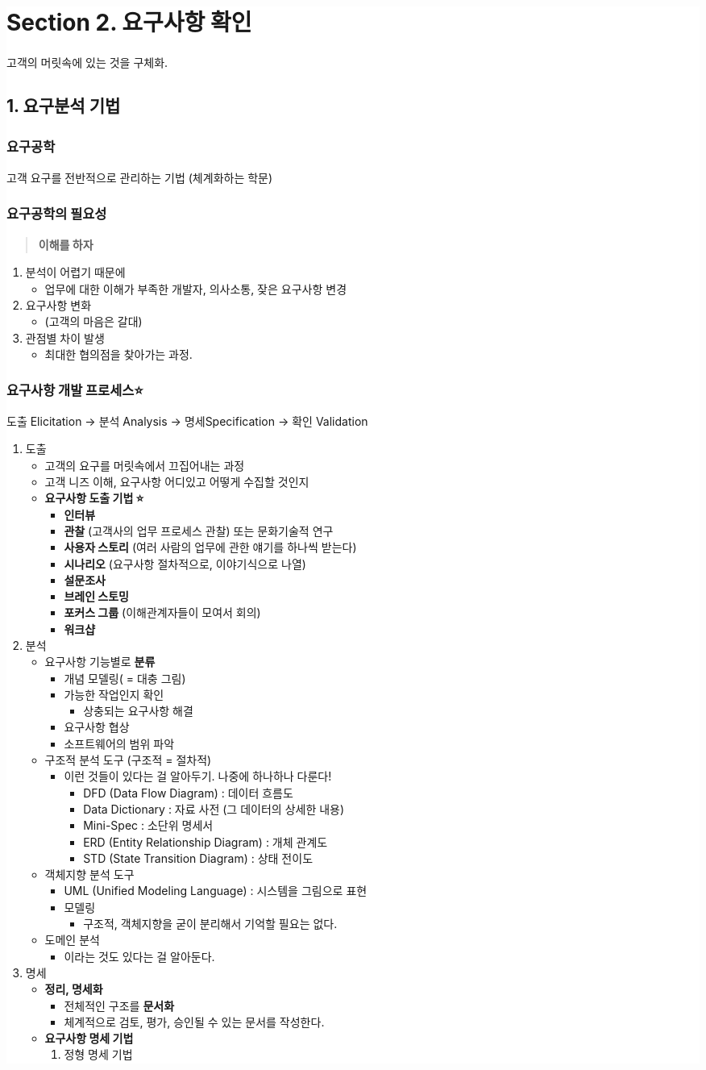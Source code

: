 # Section 2. 요구사항 확인

고객의 머릿속에 있는 것을 구체화.

## 1. 요구분석 기법

### 요구공학

고객 요구를 전반적으로 관리하는 기법 (체계화하는 학문)

### 요구공학의 필요성

> **이해를 하자**

1. 분석이 어렵기 때문에
   - 업무에 대한 이해가 부족한 개발자, 의사소통, 잦은 요구사항 변경
2. 요구사항 변화
   - (고객의 마음은 갈대)
3. 관점별 차이 발생
   - 최대한 협의점을 찾아가는 과정.

### 요구사항 개발 프로세스⭐

도출 Elicitation → 분석 Analysis → 명세Specification → 확인 Validation

1. 도출
   - 고객의 요구를 머릿속에서 끄집어내는 과정
   - 고객 니즈 이해, 요구사항 어디있고 어떻게 수집할 것인지
   - **요구사항 도출 기법 ⭐**
     - **인터뷰**
     - **관찰** (고객사의 업무 프로세스 관찰) 또는 문화기술적 연구
     - **사용자 스토리** (여러 사람의 업무에 관한 얘기를 하나씩 받는다)
     - **시나리오** (요구사항 절차적으로, 이야기식으로 나열)
     - **설문조사**
     - **브레인 스토밍**
     - **포커스 그룹** (이해관계자들이 모여서 회의)
     - **워크샵**
2. 분석
   - 요구사항 기능별로 **분류**
     - 개념 모델링( = 대충 그림)
     - 가능한 작업인지 확인
       - 상충되는 요구사항 해결
     - 요구사항 협상
     - 소프트웨어의 범위 파악
   - 구조적 분석 도구 (구조적 = 절차적)
     - 이런 것들이 있다는 걸 알아두기. 나중에 하나하나 다룬다!
       - DFD (Data Flow Diagram) : 데이터 흐름도
       - Data Dictionary : 자료 사전 (그 데이터의 상세한 내용)
       - Mini-Spec : 소단위 명세서
       - ERD (Entity Relationship Diagram) : 개체 관계도
       - STD (State Transition Diagram) : 상태 전이도
   - 객체지향 분석 도구
     - UML (Unified Modeling Language) : 시스템을 그림으로 표현
     - 모델링
       - 구조적, 객체지향을 굳이 분리해서 기억할 필요는 없다.
   - 도메인 분석
     - 이라는 것도 있다는 걸 알아둔다.
3. 명세
   - **정리, 명세화**
     - 전체적인 구조를 **문서화**
     - 체계적으로 검토, 평가, 승인될 수 있는 문서를 작성한다.
   - **요구사항 명세 기법**
     1. 정형 명세 기법